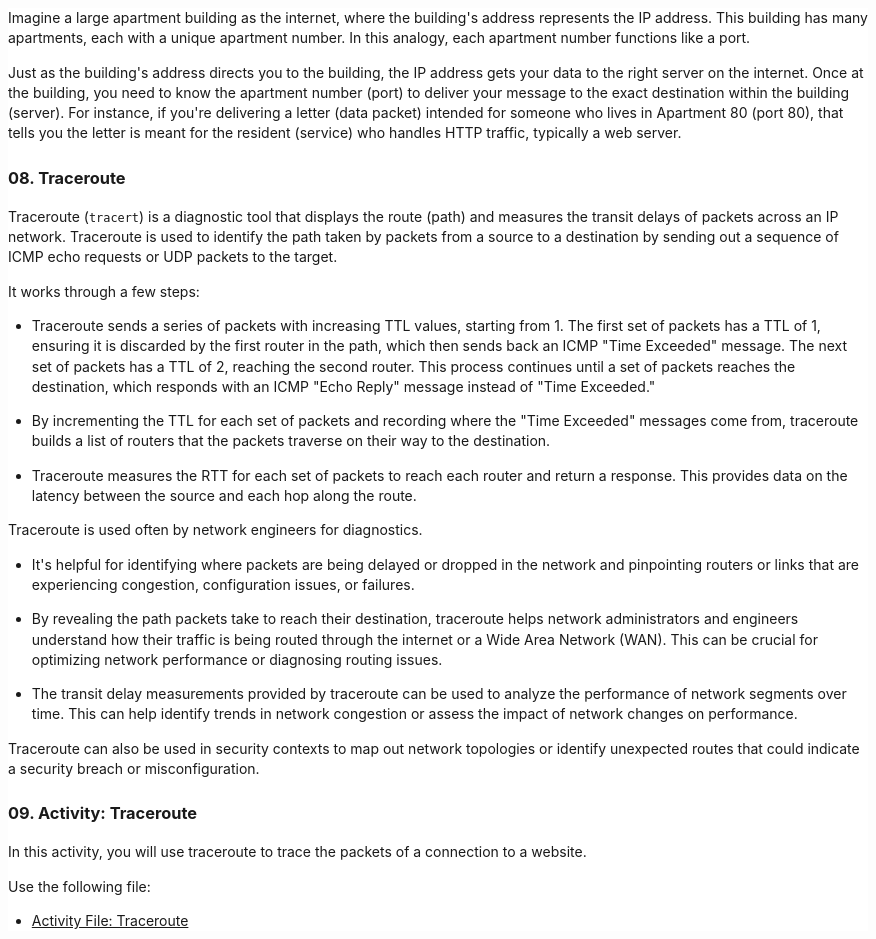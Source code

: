Imagine a large apartment building as the internet, where the building's address represents the IP address. This building has many apartments, each with a unique apartment number. In this analogy, each apartment number functions like a port.

Just as the building's address directs you to the building, the IP address gets your data to the right server on the internet. Once at the building, you need to know the apartment number (port) to deliver your message to the exact destination within the building (server). For instance, if you're delivering a letter (data packet) intended for someone who lives in Apartment 80 (port 80), that tells you the letter is meant for the resident (service) who handles HTTP traffic, typically a web server.

### 08. Traceroute

Traceroute (`tracert`) is a diagnostic tool that displays the route (path) and measures the transit delays of packets across an IP network. Traceroute is used to identify the path taken by packets from a source to a destination by sending out a sequence of ICMP echo requests or UDP packets to the target. 

It works through a few steps:

- Traceroute sends a series of packets with increasing TTL values, starting from 1. The first set of packets has a TTL of 1, ensuring it is discarded by the first router in the path, which then sends back an ICMP "Time Exceeded" message. The next set of packets has a TTL of 2, reaching the second router. This process continues until a set of packets reaches the destination, which responds with an ICMP "Echo Reply" message instead of "Time Exceeded."

- By incrementing the TTL for each set of packets and recording where the "Time Exceeded" messages come from, traceroute builds a list of routers that the packets traverse on their way to the destination.

- Traceroute measures the RTT for each set of packets to reach each router and return a response. This provides data on the latency between the source and each hop along the route.

Traceroute is used often by network engineers for diagnostics.

- It's helpful for identifying where packets are being delayed or dropped in the network and pinpointing routers or links that are experiencing congestion, configuration issues, or failures.

- By revealing the path packets take to reach their destination, traceroute helps network administrators and engineers understand how their traffic is being routed through the internet or a Wide Area Network (WAN). This can be crucial for optimizing network performance or diagnosing routing issues.

- The transit delay measurements provided by traceroute can be used to analyze the performance of network segments over time. This can help identify trends in network congestion or assess the impact of network changes on performance.

Traceroute can also be used in security contexts to map out network topologies or identify unexpected routes that could indicate a security breach or misconfiguration.

### 09. Activity: Traceroute

In this activity, you will use traceroute to trace the packets of a connection to a website.

Use the following file:

- [Activity File: Traceroute](Activities/Traceroute/Unsolved/README.md)
